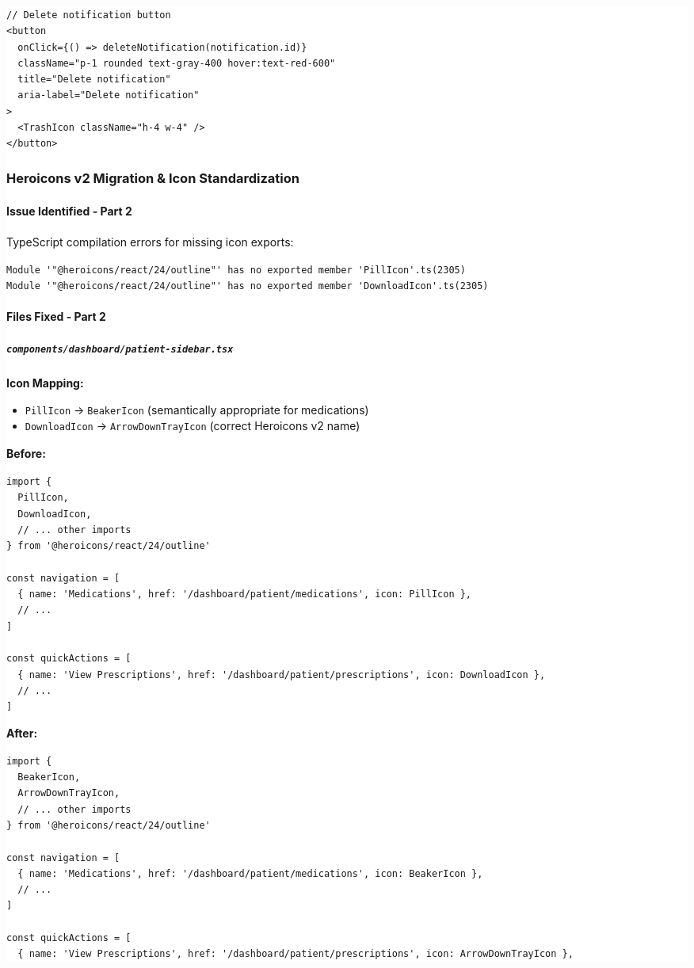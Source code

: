 ```tsx
// Delete notification button
<button
  onClick={() => deleteNotification(notification.id)}
  className="p-1 rounded text-gray-400 hover:text-red-600"
  title="Delete notification"
  aria-label="Delete notification"
>
  <TrashIcon className="h-4 w-4" />
</button>
```

### **Heroicons v2 Migration & Icon Standardization**

#### **Issue Identified - Part 2**

TypeScript compilation errors for missing icon exports:

```text
Module '"@heroicons/react/24/outline"' has no exported member 'PillIcon'.ts(2305)
Module '"@heroicons/react/24/outline"' has no exported member 'DownloadIcon'.ts(2305)
```

#### **Files Fixed - Part 2**

##### **`components/dashboard/patient-sidebar.tsx`**

**Icon Mapping:**

- `PillIcon` → `BeakerIcon` (semantically appropriate for medications)
- `DownloadIcon` → `ArrowDownTrayIcon` (correct Heroicons v2 name)

**Before:**

```tsx
import {
  PillIcon,
  DownloadIcon,
  // ... other imports
} from '@heroicons/react/24/outline'

const navigation = [
  { name: 'Medications', href: '/dashboard/patient/medications', icon: PillIcon },
  // ...
]

const quickActions = [
  { name: 'View Prescriptions', href: '/dashboard/patient/prescriptions', icon: DownloadIcon },
  // ...
]
```

**After:**

```tsx
import {
  BeakerIcon,
  ArrowDownTrayIcon,
  // ... other imports
} from '@heroicons/react/24/outline'

const navigation = [
  { name: 'Medications', href: '/dashboard/patient/medications', icon: BeakerIcon },
  // ...
]

const quickActions = [
  { name: 'View Prescriptions', href: '/dashboard/patient/prescriptions', icon: ArrowDownTrayIcon },
```